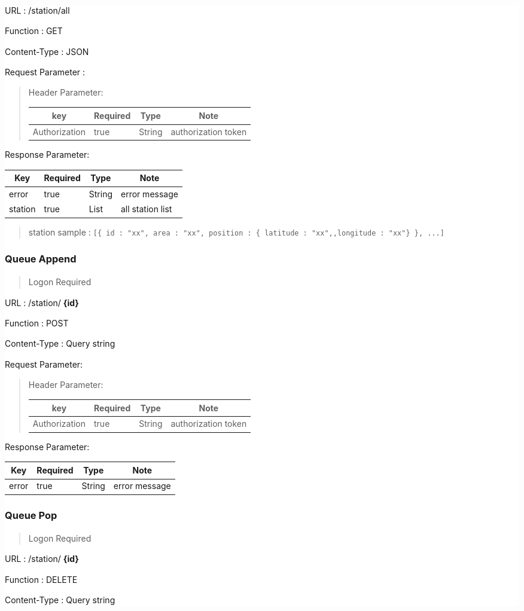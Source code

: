URL : /station/all

Function : GET

Content-Type : JSON

Request Parameter :

> Header Parameter:
>
> | key           | Required | Type   | Note                |
> | ------------- | -------- | ------ | ------------------- |
> | Authorization | true     | String | authorization token |

Response Parameter:

| Key     | Required | Type   | Note             |
| ------- | -------- | ------ | ---------------- |
| error   | true     | String | error message    |
| station | true     | List   | all station list |

> station sample :
> ``` [{ id : "xx", area : "xx", position : { latitude : "xx",,longitude : "xx"} }, ...] ```

### Queue Append

> Logon Required

URL : /station/ **{id}** 

Function : POST

Content-Type : Query string

Request Parameter:

> Header Parameter:
>
> | key           | Required | Type   | Note                |
> | ------------- | -------- | ------ | ------------------- |
> | Authorization | true     | String | authorization token |

Response Parameter:

| Key   | Required | Type   | Note          |
| ----- | -------- | ------ | ------------- |
| error | true     | String | error message |

### Queue Pop

> Logon Required

URL : /station/ **{id}** 

Function : DELETE

Content-Type : Query string
